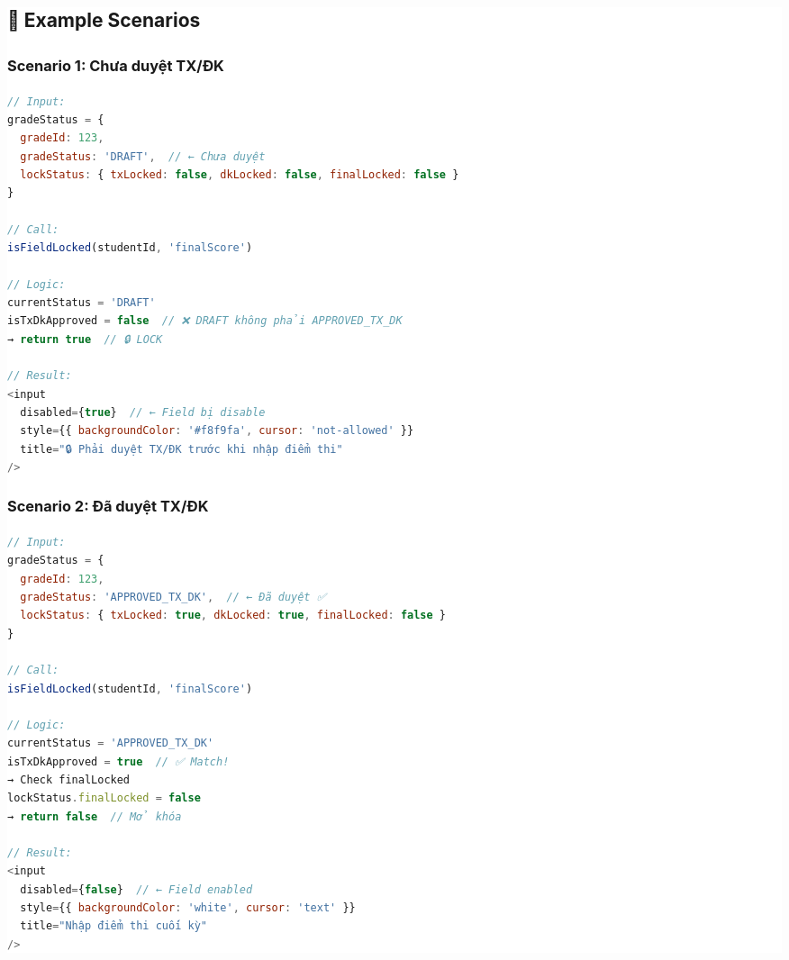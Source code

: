 ## 📝 Example Scenarios

### Scenario 1: Chưa duyệt TX/ĐK

```javascript
// Input:
gradeStatus = {
  gradeId: 123,
  gradeStatus: 'DRAFT',  // ← Chưa duyệt
  lockStatus: { txLocked: false, dkLocked: false, finalLocked: false }
}

// Call:
isFieldLocked(studentId, 'finalScore')

// Logic:
currentStatus = 'DRAFT'
isTxDkApproved = false  // ❌ DRAFT không phải APPROVED_TX_DK
→ return true  // 🔒 LOCK

// Result:
<input 
  disabled={true}  // ← Field bị disable
  style={{ backgroundColor: '#f8f9fa', cursor: 'not-allowed' }}
  title="🔒 Phải duyệt TX/ĐK trước khi nhập điểm thi"
/>
```

### Scenario 2: Đã duyệt TX/ĐK

```javascript
// Input:
gradeStatus = {
  gradeId: 123,
  gradeStatus: 'APPROVED_TX_DK',  // ← Đã duyệt ✅
  lockStatus: { txLocked: true, dkLocked: true, finalLocked: false }
}

// Call:
isFieldLocked(studentId, 'finalScore')

// Logic:
currentStatus = 'APPROVED_TX_DK'
isTxDkApproved = true  // ✅ Match!
→ Check finalLocked
lockStatus.finalLocked = false
→ return false  // Mở khóa

// Result:
<input 
  disabled={false}  // ← Field enabled
  style={{ backgroundColor: 'white', cursor: 'text' }}
  title="Nhập điểm thi cuối kỳ"
/>
```
